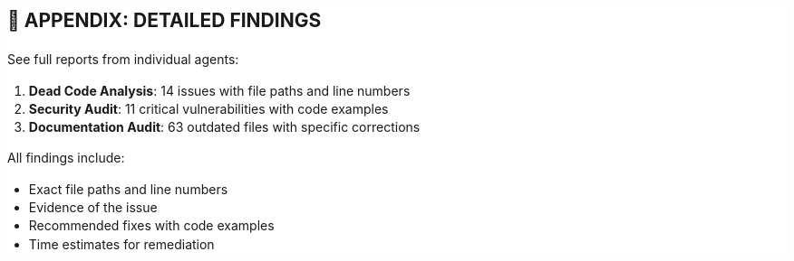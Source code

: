 ## 📎 APPENDIX: DETAILED FINDINGS

See full reports from individual agents:
1. **Dead Code Analysis**: 14 issues with file paths and line numbers
2. **Security Audit**: 11 critical vulnerabilities with code examples
3. **Documentation Audit**: 63 outdated files with specific corrections

All findings include:
- Exact file paths and line numbers
- Evidence of the issue
- Recommended fixes with code examples
- Time estimates for remediation
